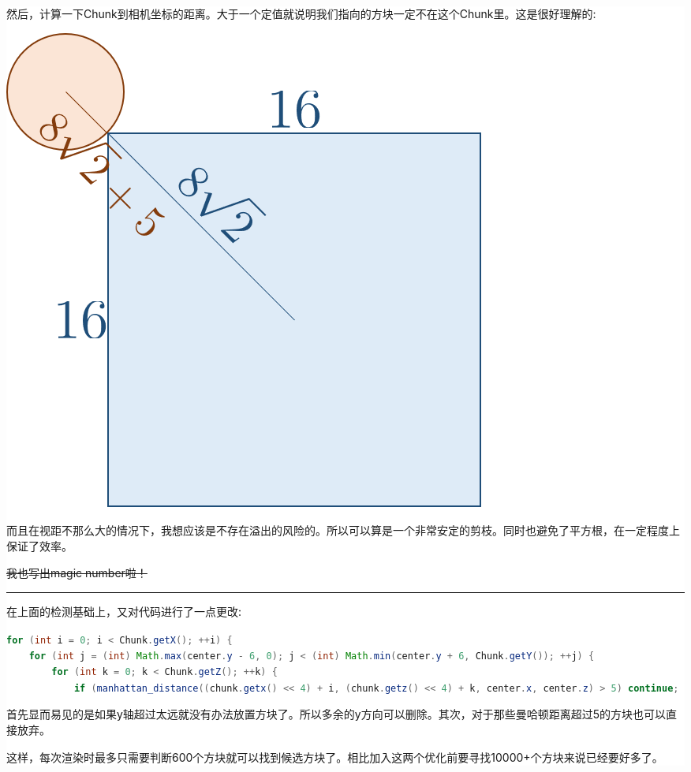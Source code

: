然后，计算一下Chunk到相机坐标的距离。大于一个定值就说明我们指向的方块一定不在这个Chunk里。这是很好理解的:

![Distance](Distance.png)

而且在视距不那么大的情况下，我想应该是不存在溢出的风险的。所以可以算是一个非常安定的剪枝。同时也避免了平方根，在一定程度上保证了效率。

~~我也写出magic number啦！~~

---

在上面的检测基础上，又对代码进行了一点更改:

```java
for (int i = 0; i < Chunk.getX(); ++i) {
    for (int j = (int) Math.max(center.y - 6, 0); j < (int) Math.min(center.y + 6, Chunk.getY()); ++j) {
        for (int k = 0; k < Chunk.getZ(); ++k) {
            if (manhattan_distance((chunk.getx() << 4) + i, (chunk.getz() << 4) + k, center.x, center.z) > 5) continue;
```

首先显而易见的是如果y轴超过太远就没有办法放置方块了。所以多余的y方向可以删除。其次，对于那些曼哈顿距离超过5的方块也可以直接放弃。

这样，每次渲染时最多只需要判断600个方块就可以找到候选方块了。相比加入这两个优化前要寻找10000+个方块来说已经要好多了。
